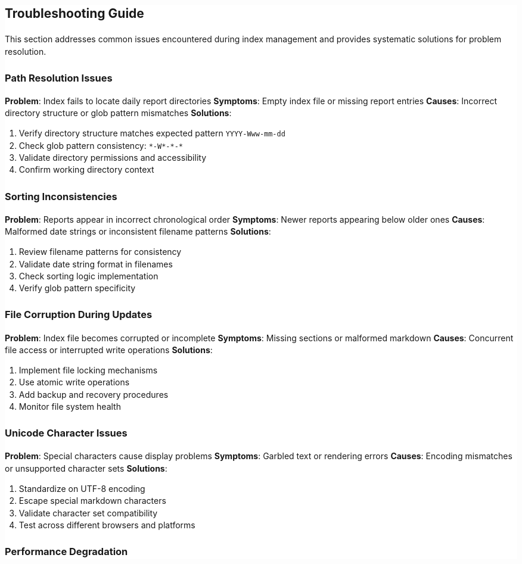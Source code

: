 ## Troubleshooting Guide

This section addresses common issues encountered during index management and provides systematic solutions for problem resolution.

### Path Resolution Issues

**Problem**: Index fails to locate daily report directories
**Symptoms**: Empty index file or missing report entries
**Causes**: Incorrect directory structure or glob pattern mismatches
**Solutions**:
1. Verify directory structure matches expected pattern `YYYY-Www-mm-dd`
2. Check glob pattern consistency: `*-W*-*-*`
3. Validate directory permissions and accessibility
4. Confirm working directory context

### Sorting Inconsistencies

**Problem**: Reports appear in incorrect chronological order
**Symptoms**: Newer reports appearing below older ones
**Causes**: Malformed date strings or inconsistent filename patterns
**Solutions**:
1. Review filename patterns for consistency
2. Validate date string format in filenames
3. Check sorting logic implementation
4. Verify glob pattern specificity

### File Corruption During Updates

**Problem**: Index file becomes corrupted or incomplete
**Symptoms**: Missing sections or malformed markdown
**Causes**: Concurrent file access or interrupted write operations
**Solutions**:
1. Implement file locking mechanisms
2. Use atomic write operations
3. Add backup and recovery procedures
4. Monitor file system health

### Unicode Character Issues

**Problem**: Special characters cause display problems
**Symptoms**: Garbled text or rendering errors
**Causes**: Encoding mismatches or unsupported character sets
**Solutions**:
1. Standardize on UTF-8 encoding
2. Escape special markdown characters
3. Validate character set compatibility
4. Test across different browsers and platforms

### Performance Degradation
